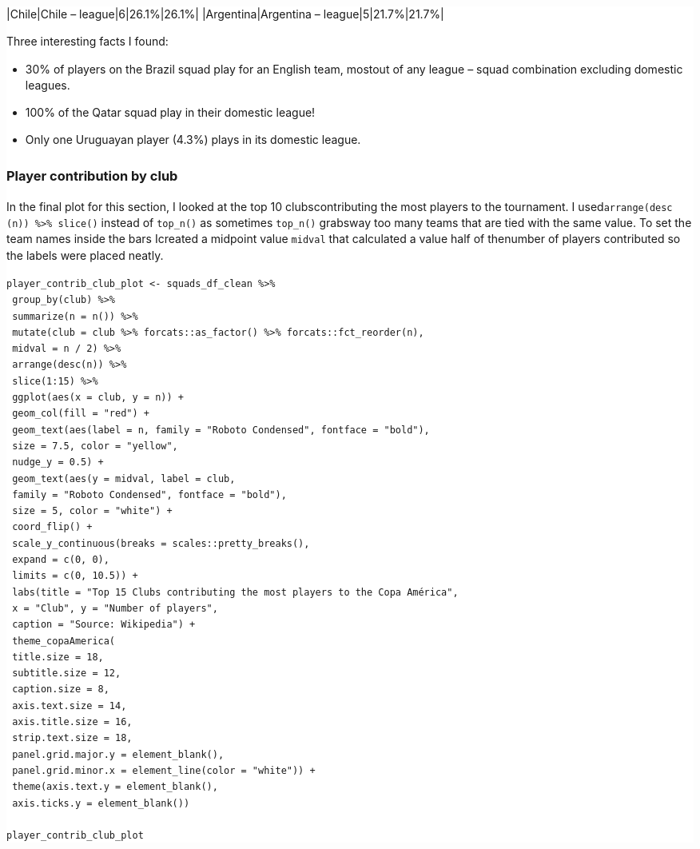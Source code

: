 |Chile|Chile – league|6|26.1%|26.1%|
|Argentina|Argentina – league|5|21.7%|21.7%|

Three interesting facts I found:

- 30% of players on the Brazil squad play for an English team, mostout of any league – squad combination excluding domestic leagues.

- 100% of the Qatar squad play in their domestic league!

- Only one Uruguayan player (4.3%) plays in its domestic league.


### Player contribution by club

In the final plot for this section, I looked at the top 10 clubscontributing the most players to the tournament. I used`arrange(desc(n)) %>% slice()` instead of `top_n()` as sometimes `top_n()` grabsway too many teams that are tied with the same value. To set the team names inside the bars Icreated a midpoint value `midval` that calculated a value half of thenumber of players contributed so the labels were placed neatly.

```
player_contrib_club_plot <- squads_df_clean %>% 
 group_by(club) %>% 
 summarize(n = n()) %>% 
 mutate(club = club %>% forcats::as_factor() %>% forcats::fct_reorder(n),
 midval = n / 2) %>% 
 arrange(desc(n)) %>% 
 slice(1:15) %>% 
 ggplot(aes(x = club, y = n)) +
 geom_col(fill = "red") +
 geom_text(aes(label = n, family = "Roboto Condensed", fontface = "bold"), 
 size = 7.5, color = "yellow",
 nudge_y = 0.5) +
 geom_text(aes(y = midval, label = club, 
 family = "Roboto Condensed", fontface = "bold"),
 size = 5, color = "white") +
 coord_flip() +
 scale_y_continuous(breaks = scales::pretty_breaks(),
 expand = c(0, 0),
 limits = c(0, 10.5)) +
 labs(title = "Top 15 Clubs contributing the most players to the Copa América",
 x = "Club", y = "Number of players",
 caption = "Source: Wikipedia") +
 theme_copaAmerica(
 title.size = 18,
 subtitle.size = 12, 
 caption.size = 8,
 axis.text.size = 14,
 axis.title.size = 16,
 strip.text.size = 18,
 panel.grid.major.y = element_blank(),
 panel.grid.minor.x = element_line(color = "white")) +
 theme(axis.text.y = element_blank(),
 axis.ticks.y = element_blank())

player_contrib_club_plot

```
